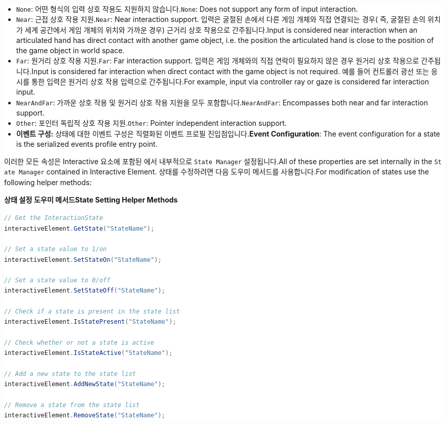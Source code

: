   - <span data-ttu-id="aafda-153">`None`: 어떤 형식의 입력 상호 작용도 지원하지 않습니다.</span><span class="sxs-lookup"><span data-stu-id="aafda-153">`None`: Does not support any form of input interaction.</span></span>
  - <span data-ttu-id="aafda-154">`Near`: 근접 상호 작용 지원.</span><span class="sxs-lookup"><span data-stu-id="aafda-154">`Near`: Near interaction support.</span></span> <span data-ttu-id="aafda-155">입력은 굴절된 손에서 다른 게임 개체와 직접 연결되는 경우( 즉, 굴절된 손의 위치가 세계 공간에서 게임 개체의 위치와 가까운 경우) 근거리 상호 작용으로 간주됩니다.</span><span class="sxs-lookup"><span data-stu-id="aafda-155">Input is considered near interaction when an articulated hand has direct contact with another game object, i.e. the position the articulated hand is close to the position of the game object in world space.</span></span>
  - <span data-ttu-id="aafda-156">`Far`: 원거리 상호 작용 지원.</span><span class="sxs-lookup"><span data-stu-id="aafda-156">`Far`: Far interaction support.</span></span> <span data-ttu-id="aafda-157">입력은 게임 개체와의 직접 연락이 필요하지 않은 경우 원거리 상호 작용으로 간주됩니다.</span><span class="sxs-lookup"><span data-stu-id="aafda-157">Input is considered far interaction when direct contact with the game object is not required.</span></span> <span data-ttu-id="aafda-158">예를 들어 컨트롤러 광선 또는 응시를 통한 입력은 원거리 상호 작용 입력으로 간주됩니다.</span><span class="sxs-lookup"><span data-stu-id="aafda-158">For example, input via controller ray or gaze is considered far interaction input.</span></span>
  - <span data-ttu-id="aafda-159">`NearAndFar`: 가까운 상호 작용 및 원거리 상호 작용 지원을 모두 포함합니다.</span><span class="sxs-lookup"><span data-stu-id="aafda-159">`NearAndFar`: Encompasses both near and far interaction support.</span></span> 
  - <span data-ttu-id="aafda-160">`Other`: 포인터 독립적 상호 작용 지원.</span><span class="sxs-lookup"><span data-stu-id="aafda-160">`Other`: Pointer independent interaction support.</span></span>
- <span data-ttu-id="aafda-161">**이벤트 구성:** 상태에 대한 이벤트 구성은 직렬화된 이벤트 프로필 진입점입니다.</span><span class="sxs-lookup"><span data-stu-id="aafda-161">**Event Configuration**: The event configuration for a state is the serialized events profile entry point.</span></span> 

<span data-ttu-id="aafda-162">이러한 모든 속성은 Interactive 요소에 포함된 에서 내부적으로 `State Manager` 설정됩니다.</span><span class="sxs-lookup"><span data-stu-id="aafda-162">All of these properties are set internally in the `State Manager` contained in Interactive Element.</span></span> <span data-ttu-id="aafda-163">상태를 수정하려면 다음 도우미 메서드를 사용합니다.</span><span class="sxs-lookup"><span data-stu-id="aafda-163">For modification of states use the following helper methods:</span></span>

<span data-ttu-id="aafda-164">**상태 설정 도우미 메서드**</span><span class="sxs-lookup"><span data-stu-id="aafda-164">**State Setting Helper Methods**</span></span>

```c# 
// Get the InteractionState
interactiveElement.GetState("StateName");

// Set a state value to 1/on
interactiveElement.SetStateOn("StateName");

// Set a state value to 0/off
interactiveElement.SetStateOff("StateName");

// Check if a state is present in the state list
interactiveElement.IsStatePresent("StateName");

// Check whether or not a state is active
interactiveElement.IsStateActive("StateName");

// Add a new state to the state list
interactiveElement.AddNewState("StateName");

// Remove a state from the state list
interactiveElement.RemoveState("StateName");
```
